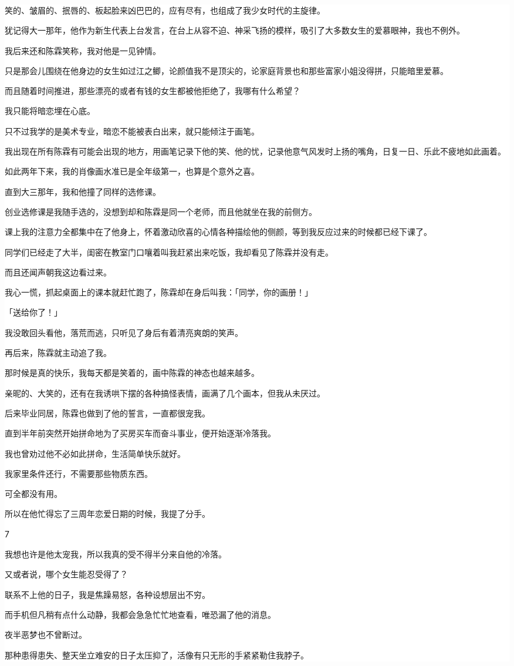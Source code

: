 笑的、皱眉的、抿唇的、板起脸来凶巴巴的，应有尽有，也组成了我少女时代的主旋律。

犹记得大一那年，他作为新生代表上台发言，在台上从容不迫、神采飞扬的模样，吸引了大多数女生的爱慕眼神，我也不例外。

我后来还和陈霖笑称，我对他是一见钟情。

只是那会儿围绕在他身边的女生如过江之鲫，论颜值我不是顶尖的，论家庭背景也和那些富家小姐没得拼，只能暗里爱慕。

而且随着时间推进，那些漂亮的或者有钱的女生都被他拒绝了，我哪有什么希望？

我只能将暗恋埋在心底。

只不过我学的是美术专业，暗恋不能被表白出来，就只能倾注于画笔。

我出现在所有陈霖有可能会出现的地方，用画笔记录下他的笑、他的忧，记录他意气风发时上扬的嘴角，日复一日、乐此不疲地如此画着。

如此两年下来，我的肖像画水准已是全年级第一，也算是个意外之喜。

直到大三那年，我和他撞了同样的选修课。

创业选修课是我随手选的，没想到却和陈霖是同一个老师，而且他就坐在我的前侧方。

课上我的注意力全都集中在了他身上，怀着激动欣喜的心情各种描绘他的侧颜，等到我反应过来的时候都已经下课了。

同学们已经走了大半，闺密在教室门口嚷着叫我赶紧出来吃饭，我却看见了陈霖并没有走。

而且还闻声朝我这边看过来。

我心一慌，抓起桌面上的课本就赶忙跑了，陈霖却在身后叫我：「同学，你的画册！」

「送给你了！」

我没敢回头看他，落荒而逃，只听见了身后有着清亮爽朗的笑声。

再后来，陈霖就主动追了我。

那时候是真的快乐，我每天都是笑着的，画中陈霖的神态也越来越多。

亲昵的、大笑的，还有在我诱哄下摆的各种搞怪表情，画满了几个画本，但我从未厌过。

后来毕业同居，陈霖也做到了他的誓言，一直都很宠我。

直到半年前突然开始拼命地为了买房买车而奋斗事业，便开始逐渐冷落我。

我也曾劝过他不必如此拼命，生活简单快乐就好。

我家里条件还行，不需要那些物质东西。

可全都没有用。

所以在他忙得忘了三周年恋爱日期的时候，我提了分手。

7

我想也许是他太宠我，所以我真的受不得半分来自他的冷落。

又或者说，哪个女生能忍受得了？

联系不上他的日子，我是焦躁易怒，各种设想层出不穷。

而手机但凡稍有点什么动静，我都会急急忙忙地查看，唯恐漏了他的消息。

夜半恶梦也不曾断过。

那种患得患失、整天坐立难安的日子太压抑了，活像有只无形的手紧紧勒住我脖子。
